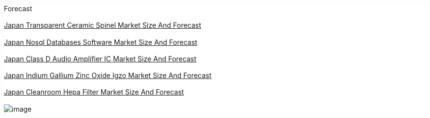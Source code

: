 Forecast</a></p><p><a href="https://github.com/davidj89/Growth/blob/main/Transparent-Ceramic-Spinel-Market/Transparent-Ceramic-Spinel-Market.md">Japan Transparent Ceramic Spinel Market Size And Forecast</a></p><p><a href="https://github.com/davidj89/Growth/blob/main/Nosql-Databases-Software-Market/Nosql-Databases-Software-Market.md">Japan Nosql Databases Software Market Size And Forecast</a></p><p><a href="https://github.com/davidj89/Growth/blob/main/Class-D-Audio-Amplifier-IC-Market/Class-D-Audio-Amplifier-IC-Market.md">Japan Class D Audio Amplifier IC Market Size And Forecast</a></p><p><a href="https://github.com/davidj89/Growth/blob/main/Indium-Gallium-Zinc-Oxide-Igzo-Market/Indium-Gallium-Zinc-Oxide-Igzo-Market.md">Japan Indium Gallium Zinc Oxide Igzo Market Size And Forecast</a></p><p><a href="https://github.com/davidj89/Growth/blob/main/Cleanroom-Hepa-Filter-Market/Cleanroom-Hepa-Filter-Market.md">Japan Cleanroom Hepa Filter Market Size And Forecast</a></p>
![image](https://github.com/user-attachments/assets/06b6345c-1fb2-40aa-8e62-8bf5ca27aaca)
